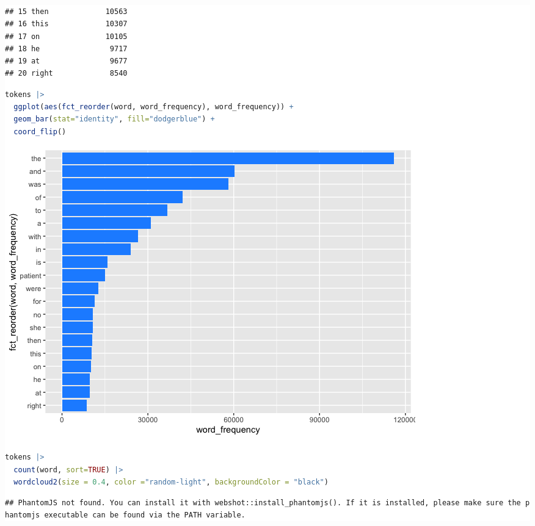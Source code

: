     ## 15 then             10563
    ## 16 this             10307
    ## 17 on               10105
    ## 18 he                9717
    ## 19 at                9677
    ## 20 right             8540

``` r
tokens |>
  ggplot(aes(fct_reorder(word, word_frequency), word_frequency)) +
  geom_bar(stat="identity", fill="dodgerblue") +
  coord_flip() 
```

![](08lab-text-mining_files/figure-gfm/unnamed-chunk-4-1.png)

``` r
tokens |>
  count(word, sort=TRUE) |>
  wordcloud2(size = 0.4, color ="random-light", backgroundColor = "black")
```

    ## PhantomJS not found. You can install it with webshot::install_phantomjs(). If it is installed, please make sure the phantomjs executable can be found via the PATH variable.
